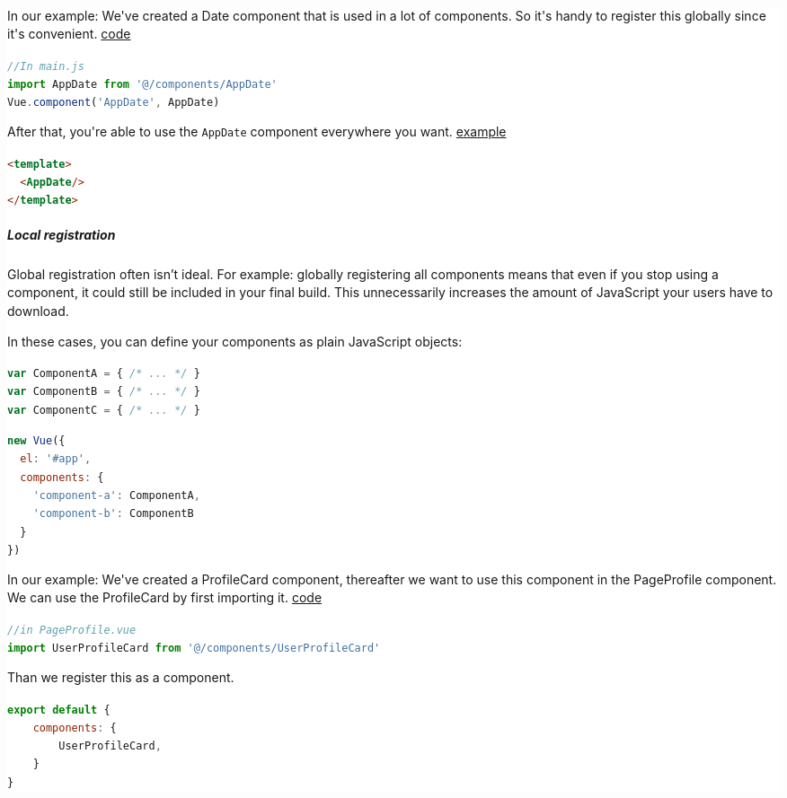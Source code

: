 In our example: We've created a Date component that is used in a lot of components. So it's handy to register this globally since it's convenient. [code](https://github.com/niyorn/VueForum/blob/master/src/main.js#L9)
```javascript
//In main.js
import AppDate from '@/components/AppDate'
Vue.component('AppDate', AppDate)
```

After that, you're able to use the `AppDate` component everywhere you want. [example](https://github.com/niyorn/VueForum/blob/master/src/components/PostListItem.vue#L22)

```html
<template>
  <AppDate/>
</template>
```


##### Local registration
Global registration often isn’t ideal. For example: globally registering all components means that even if you stop using a component, it could still be included in your final build. This unnecessarily increases the amount of JavaScript your users have to download.

In these cases, you can define your components as plain JavaScript objects:

```javascript
var ComponentA = { /* ... */ }
var ComponentB = { /* ... */ }
var ComponentC = { /* ... */ }
```

```javascript
new Vue({
  el: '#app',
  components: {
    'component-a': ComponentA,
    'component-b': ComponentB
  }
})
```

In our example: We've created a ProfileCard component, thereafter we want to use this component in the PageProfile component. We can use the ProfileCard by first importing it. [code](https://github.com/niyorn/VueForum/blob/master/src/views/PageProfile.vue#L37)

```javascript
//in PageProfile.vue
import UserProfileCard from '@/components/UserProfileCard'
```

Than we register this as a component.
```javascript
export default {
    components: {
        UserProfileCard,
    }
}
```
